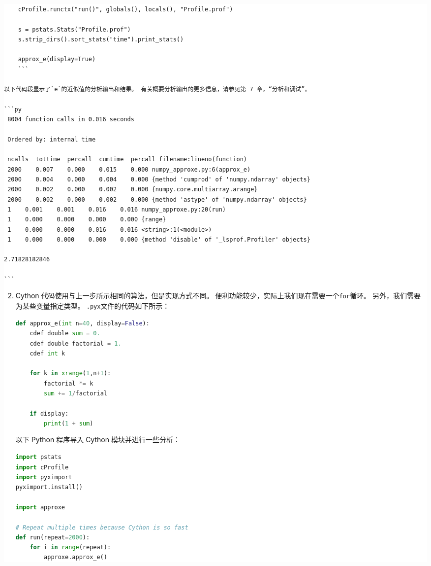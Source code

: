         cProfile.runctx("run()", globals(), locals(), "Profile.prof")

        s = pstats.Stats("Profile.prof")
        s.strip_dirs().sort_stats("time").print_stats()

        approx_e(display=True)
        ```

    以下代码段显示了`e`的近似值的分析输出和结果。 有关概要分析输出的更多信息，请参见第 7 章，“分析和调试”。

    ```py
     8004 function calls in 0.016 seconds

     Ordered by: internal time

     ncalls  tottime  percall  cumtime  percall filename:lineno(function)
     2000    0.007    0.000    0.015    0.000 numpy_approxe.py:6(approx_e)
     2000    0.004    0.000    0.004    0.000 {method 'cumprod' of 'numpy.ndarray' objects}
     2000    0.002    0.000    0.002    0.000 {numpy.core.multiarray.arange}
     2000    0.002    0.000    0.002    0.000 {method 'astype' of 'numpy.ndarray' objects}
     1    0.001    0.001    0.016    0.016 numpy_approxe.py:20(run)
     1    0.000    0.000    0.000    0.000 {range}
     1    0.000    0.000    0.016    0.016 <string>:1(<module>)
     1    0.000    0.000    0.000    0.000 {method 'disable' of '_lsprof.Profiler' objects}

    2.71828182846

    ```

2.  Cython 代码使用与上一步所示相同的算法，但是实现方式不同。 便利功能较少，实际上我们现在需要一个`for`循环。 另外，我们需要为某些变量指定类型。 `.pyx`文件的代码如下所示：

    ```py
    def approx_e(int n=40, display=False):
        cdef double sum = 0.
        cdef double factorial = 1.
        cdef int k

        for k in xrange(1,n+1):
            factorial *= k
            sum += 1/factorial

        if display:
            print(1 + sum)
    ```

    以下 Python 程序导入 Cython 模块并进行一些分析：

    ```py
    import pstats
    import cProfile
    import pyximport
    pyximport.install()

    import approxe

    # Repeat multiple times because Cython is so fast
    def run(repeat=2000):
        for i in range(repeat):
            approxe.approx_e()
